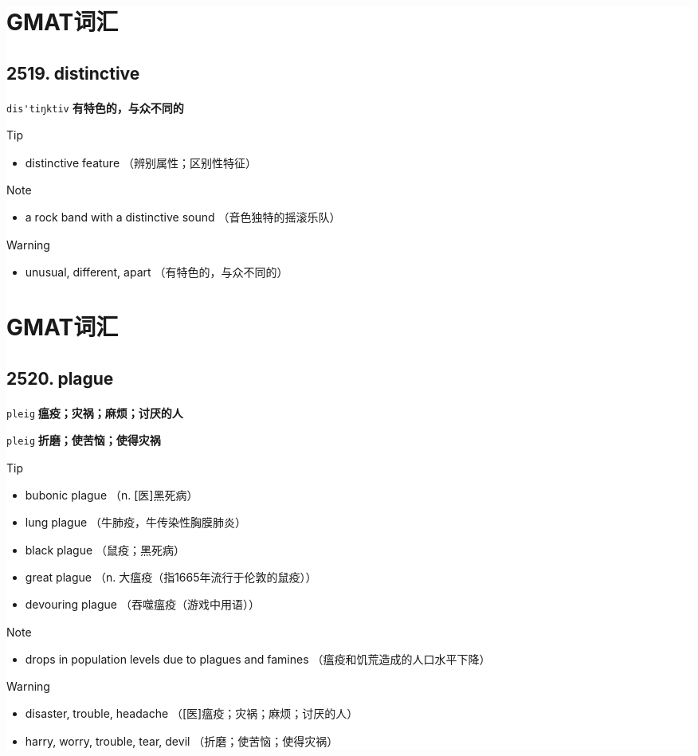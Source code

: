 # GMAT词汇

## 2519. distinctive

`dis'tiŋktiv`  **有特色的，与众不同的**

> [!TIP]
>
> - distinctive feature （辨别属性；区别性特征）
>

> [!NOTE]
>
> - a rock band with a distinctive sound （音色独特的摇滚乐队）
>

> [!WARNING]
>
> - unusual, different, apart （有特色的，与众不同的）
>

# GMAT词汇

## 2520. plague

`pleiɡ`  **瘟疫；灾祸；麻烦；讨厌的人**

`pleiɡ`  **折磨；使苦恼；使得灾祸**

> [!TIP]
>
> - bubonic plague （n. [医]黑死病）
>
> - lung plague （牛肺疫，牛传染性胸膜肺炎）
>
> - black plague （鼠疫；黑死病）
>
> - great plague （n. 大瘟疫（指1665年流行于伦敦的鼠疫））
>
> - devouring plague （吞噬瘟疫（游戏中用语））
>

> [!NOTE]
>
> - drops in population levels due to plagues and famines （瘟疫和饥荒造成的人口水平下降）
>

> [!WARNING]
>
> - disaster, trouble, headache （[医]瘟疫；灾祸；麻烦；讨厌的人）
>
> - harry, worry, trouble, tear, devil （折磨；使苦恼；使得灾祸）
>
